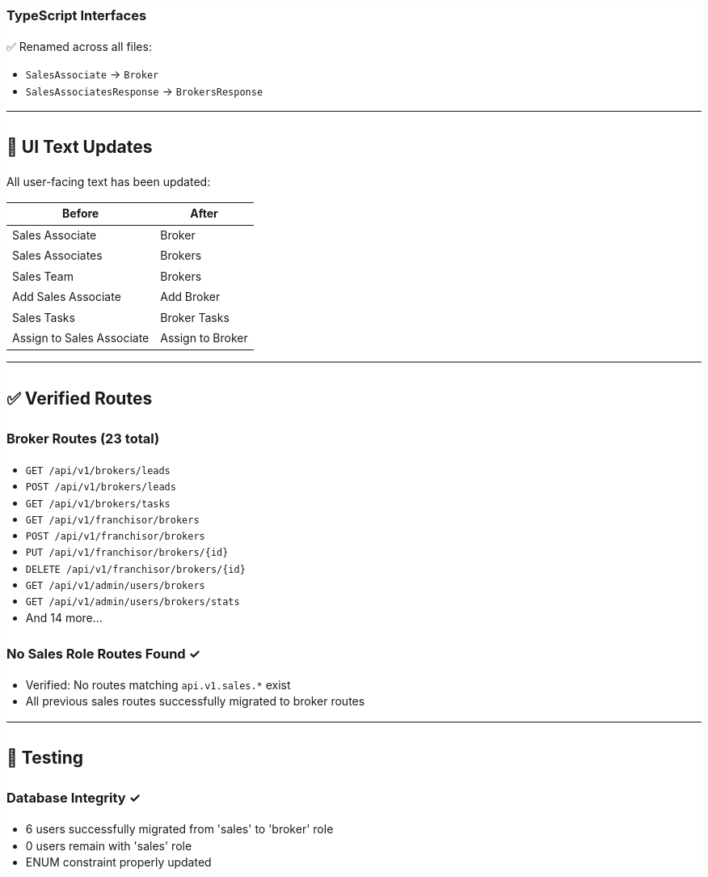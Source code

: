 ### TypeScript Interfaces
✅ Renamed across all files:
   - `SalesAssociate` → `Broker`
   - `SalesAssociatesResponse` → `BrokersResponse`

---

## 📝 UI Text Updates

All user-facing text has been updated:

| Before | After |
|--------|-------|
| Sales Associate | Broker |
| Sales Associates | Brokers |
| Sales Team | Brokers |
| Add Sales Associate | Add Broker |
| Sales Tasks | Broker Tasks |
| Assign to Sales Associate | Assign to Broker |

---

## ✅ Verified Routes

### Broker Routes (23 total)
- `GET /api/v1/brokers/leads`
- `POST /api/v1/brokers/leads`
- `GET /api/v1/brokers/tasks`
- `GET /api/v1/franchisor/brokers`
- `POST /api/v1/franchisor/brokers`
- `PUT /api/v1/franchisor/brokers/{id}`
- `DELETE /api/v1/franchisor/brokers/{id}`
- `GET /api/v1/admin/users/brokers`
- `GET /api/v1/admin/users/brokers/stats`
- And 14 more...

### No Sales Role Routes Found ✓
- Verified: No routes matching `api.v1.sales.*` exist
- All previous sales routes successfully migrated to broker routes

---

## 🧪 Testing

### Database Integrity ✓
- 6 users successfully migrated from 'sales' to 'broker' role
- 0 users remain with 'sales' role
- ENUM constraint properly updated
